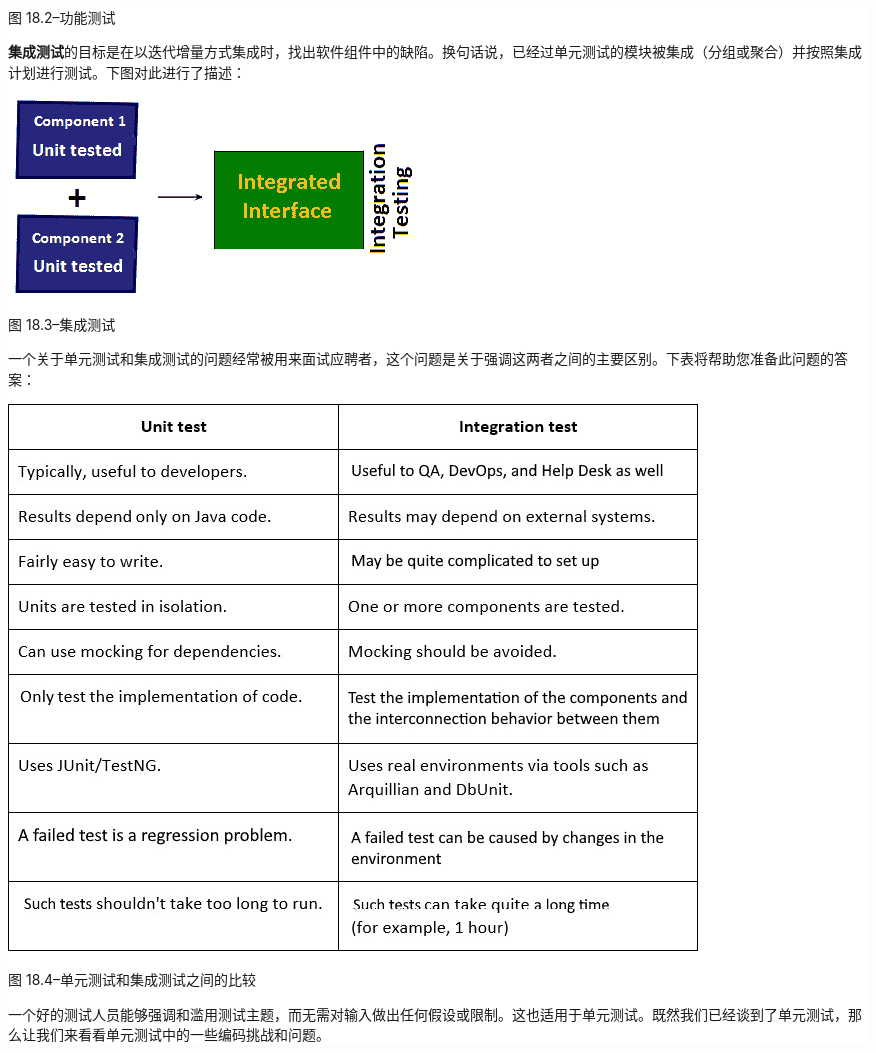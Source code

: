 图 18.2–功能测试

**集成测试**的目标是在以迭代增量方式集成时，找出软件组件中的缺陷。换句话说，已经过单元测试的模块被集成（分组或聚合）并按照集成计划进行测试。下图对此进行了描述：

![Figure 18.3 – Integration testing ](img/Figure_18.3_B15403.jpg)

图 18.3–集成测试

一个关于单元测试和集成测试的问题经常被用来面试应聘者，这个问题是关于强调这两者之间的主要区别。下表将帮助您准备此问题的答案：

![Figure 18.4 – Comparison between unit tests and integration tests ](img/Figure_18.4_B15403.jpg)

图 18.4–单元测试和集成测试之间的比较

一个好的测试人员能够强调和滥用测试主题，而无需对输入做出任何假设或限制。这也适用于单元测试。既然我们已经谈到了单元测试，那么让我们来看看单元测试中的一些编码挑战和问题。
